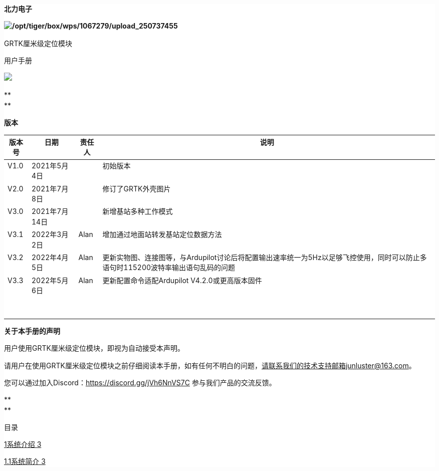 **北力电子**

**![/opt/tiger/box/wps/1067279/upload_250737455](media/491694a755f593e4fb5b2b213bdf9802.png)**

GRTK厘米级定位模块

用户手册

![](media/9274d2fbd3597c6b9e5e564e30652ec7.png)

**  
**

**版本**

| 版本号 | 日期          | 责任人 | 说明                                                                                                                             |
|--------|---------------|--------|----------------------------------------------------------------------------------------------------------------------------------|
| V1.0   | 2021年5月4日  |        | 初始版本                                                                                                                         |
| V2.0   | 2021年7月8日  |        | 修订了GRTK外壳图片                                                                                                               |
| V3.0   | 2021年7月14日 |        | 新增基站多种工作模式                                                                                                             |
| V3.1   | 2022年3月2日  | Alan   | 增加通过地面站转发基站定位数据方法                                                                                               |
| V3.2   | 2022年4月5日  | Alan   | 更新实物图、连接图等，与Ardupilot讨论后将配置输出速率统一为5Hz以足够飞控使用，同时可以防止多语句时115200波特率输出语句乱码的问题 |
| V3.3   | 2022年5月6日  | Alan   | 更新配置命令适配Ardupilot V4.2.0或更高版本固件                                                                                   |
|        |               |        |                                                                                                                                  |
|        |               |        |                                                                                                                                  |
|        |               |        |                                                                                                                                  |
|        |               |        |                                                                                                                                  |
|        |               |        |                                                                                                                                  |
|        |               |        |                                                                                                                                  |
|        |               |        |                                                                                                                                  |
|        |               |        |                                                                                                                                  |

**关于本手册的声明**

用户使用GRTK厘米级定位模块，即视为自动接受本声明。

请用户在使用GRTK厘米级定位模块之前仔细阅读本手册，如有任何不明白的问题，请联系我们的技术支持邮箱junluster@163.com。

您可以通过加入Discord：https://discord.gg/jVh6NnVS7C 参与我们产品的交流反馈。

**  
**

目录

[1系统介绍 3](#1系统介绍)

[1.1系统简介 3](#_Toc11802)
